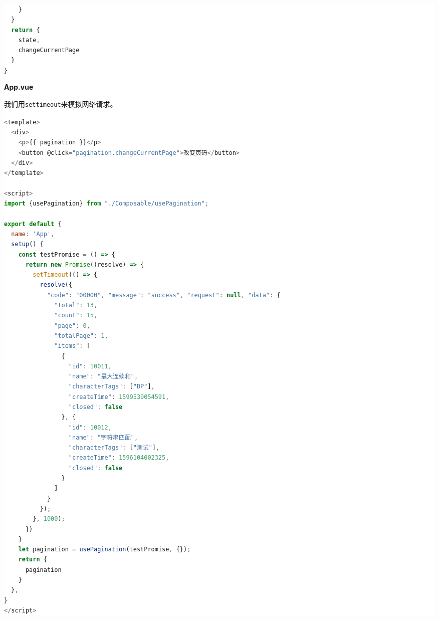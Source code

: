 ```javascript
    }
  }
  return {
    state,
    changeCurrentPage
  }
}
```



**App.vue**

我们用`settimeout`来模拟网络请求。

```javascript
<template>
  <div>
    <p>{{ pagination }}</p>
    <button @click="pagination.changeCurrentPage">改变页码</button>
  </div>
</template>

<script>
import {usePagination} from "./Composable/usePagination";

export default {
  name: 'App',
  setup() {
    const testPromise = () => {
      return new Promise((resolve) => {
        setTimeout(() => {
          resolve({
            "code": "00000", "message": "success", "request": null, "data": {
              "total": 13,
              "count": 15,
              "page": 0,
              "totalPage": 1,
              "items": [
                {
                  "id": 10011,
                  "name": "最大连续和",
                  "characterTags": ["DP"],
                  "createTime": 1599539054591,
                  "closed": false
                }, {
                  "id": 10012,
                  "name": "字符串匹配",
                  "characterTags": ["测试"],
                  "createTime": 1596104002325,
                  "closed": false
                }
              ]
            }
          });
        }, 1000);
      })
    }
    let pagination = usePagination(testPromise, {});
    return {
      pagination
    }
  },
}
</script>
```